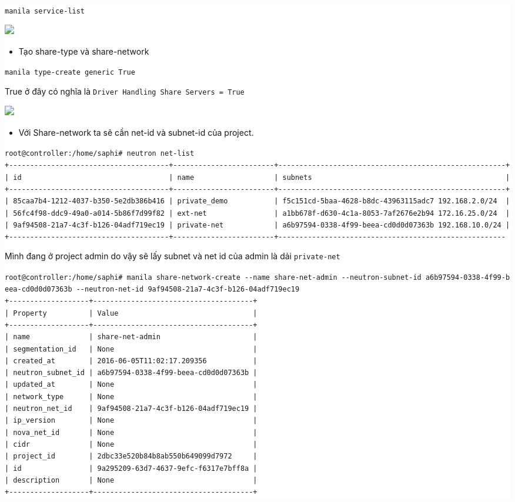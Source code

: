 ```
manila service-list
```

<img src="http://i.imgur.com/qf1e3sm.png">

- Tạo share-type và share-network

```
manila type-create generic True
```


True ở đây có nghĩa là `Driver Handling Share Servers = True`

<img src="http://i.imgur.com/MOt0QWR.png">

- Với Share-network ta sẽ cần net-id và subnet-id của project.

```
root@controller:/home/saphi# neutron net-list
+--------------------------------------+------------------------+------------------------------------------------------+
| id                                   | name                   | subnets                                              |
+--------------------------------------+------------------------+------------------------------------------------------+
| 85caa7b4-1212-4037-b350-5e2db386b416 | private_demo           | f5c151cd-5baa-4628-b8dc-43963115adc7 192.168.2.0/24  |
| 56fc4f98-ddc9-49a0-a014-5b86f7d99f82 | ext-net                | a1bb678f-d630-4c1a-8053-7af2676e2b94 172.16.25.0/24  |
| 9af94508-21a7-4c3f-b126-04adf719ec19 | private-net            | a6b97594-0338-4f99-beea-cd0d0d07363b 192.168.10.0/24 |
+--------------------------------------+------------------------+------------------------------------------------------ 
```
Mình đang ở project admin do vậy sẽ lấy subnet và net id của admin là dải `private-net`

```
root@controller:/home/saphi# manila share-network-create --name share-net-admin --neutron-subnet-id a6b97594-0338-4f99-beea-cd0d0d07363b --neutron-net-id 9af94508-21a7-4c3f-b126-04adf719ec19
+-------------------+--------------------------------------+
| Property          | Value                                |
+-------------------+--------------------------------------+
| name              | share-net-admin                      |
| segmentation_id   | None                                 |
| created_at        | 2016-06-05T11:02:17.209356           |
| neutron_subnet_id | a6b97594-0338-4f99-beea-cd0d0d07363b |
| updated_at        | None                                 |
| network_type      | None                                 |
| neutron_net_id    | 9af94508-21a7-4c3f-b126-04adf719ec19 |
| ip_version        | None                                 |
| nova_net_id       | None                                 |
| cidr              | None                                 |
| project_id        | 2dbc33e520b84b8ab550b649099d7972     |
| id                | 9a295209-63d7-4637-9efc-f6317e7bff8a |
| description       | None                                 |
+-------------------+--------------------------------------+
```
